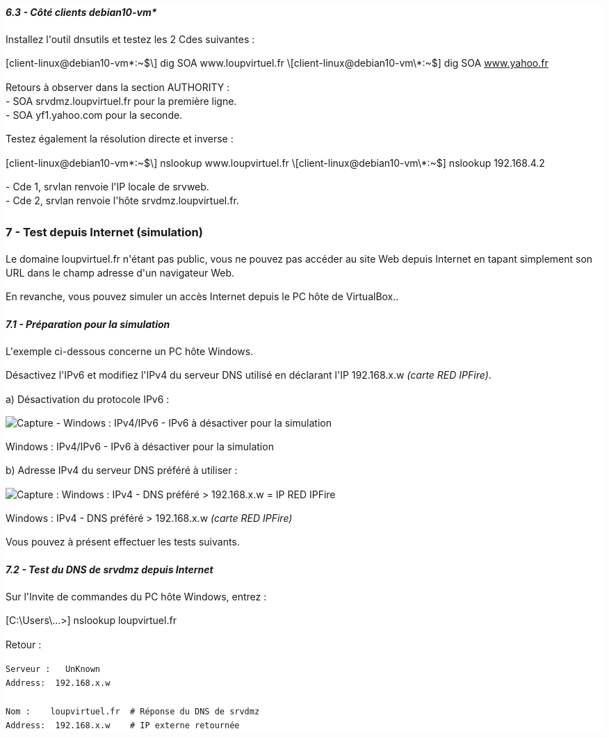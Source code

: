#### _6.3 - Côté clients debian10-vm\*_

Installez l'outil dnsutils et testez les 2 Cdes suivantes :

\[client-linux@debian10-vm\*:~$\] dig SOA www.loupvirtuel.fr
\[client-linux@debian10-vm\*:~$\] dig SOA www.yahoo.fr 

Retours à observer dans la section AUTHORITY :  
\- SOA srvdmz.loupvirtuel.fr pour la première ligne.  
\- SOA yf1.yahoo.com pour la seconde.

Testez également la résolution directe et inverse :

\[client-linux@debian10-vm\*:~$\] nslookup www.loupvirtuel.fr
\[client-linux@debian10-vm\*:~$\] nslookup 192.168.4.2 

\- Cde 1, srvlan renvoie l'IP locale de srvweb.  
\- Cde 2, srvlan renvoie l'hôte srvdmz.loupvirtuel.fr.

### 7 - Test depuis Internet (simulation)

Le domaine loupvirtuel.fr n'étant pas public, vous ne pouvez pas accéder au site Web depuis Internet en tapant simplement son URL dans le champ adresse d'un navigateur Web.

En revanche, vous pouvez simuler un accès Internet depuis le PC hôte de VirtualBox..

#### _7.1 - Préparation pour la simulation_

L'exemple ci-dessous concerne un PC hôte Windows.

Désactivez l'IPv6 et modifiez l'IPv4 du serveur DNS utilisé en déclarant l'IP 192.168.x.w _(carte RED IPFire)_.

a) Désactivation du protocole IPv6 :

![Capture - Windows : IPv4/IPv6 - IPv6 à désactiver pour la simulation ](/wp-content/uploads/2020/06/dns-split-config-ip-serveur-dns_2.jpg)

Windows : IPv4/IPv6 - IPv6 à désactiver pour la simulation

b) Adresse IPv4 du serveur DNS préféré à utiliser :

![Capture : Windows : IPv4 - DNS préféré > 192.168.x.w = IP RED IPFire](/wp-content/uploads/2020/06/dns-split-config-ip-serveur-dns_1.jpg)

Windows : IPv4 - DNS préféré > 192.168.x.w _(carte RED IPFire)_

Vous pouvez à présent effectuer les tests suivants.

#### _7.2 - Test du DNS de srvdmz depuis Internet_

Sur l'Invite de commandes du PC hôte Windows, entrez :

\[C:\\Users\\...>\] nslookup loupvirtuel.fr

Retour :

```
Serveur :   UnKnown
Address:  192.168.x.w

Nom :    loupvirtuel.fr  # Réponse du DNS de srvdmz
Address:  192.168.x.w    # IP externe retournée
```
